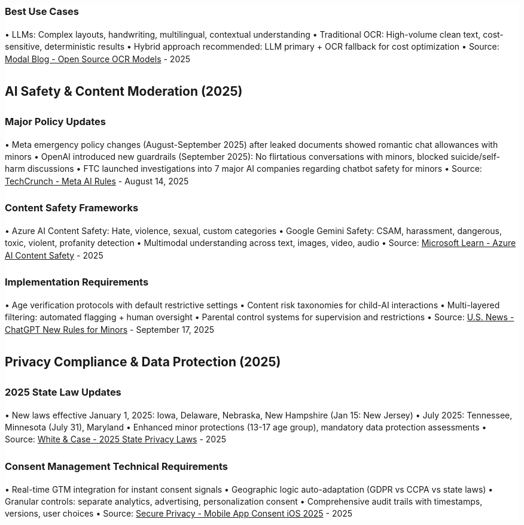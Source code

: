 ### Best Use Cases
• LLMs: Complex layouts, handwriting, multilingual, contextual understanding
• Traditional OCR: High-volume clean text, cost-sensitive, deterministic results
• Hybrid approach recommended: LLM primary + OCR fallback for cost optimization
• Source: [Modal Blog - Open Source OCR Models](https://modal.com/blog/8-top-open-source-ocr-models-compared) - 2025

## AI Safety & Content Moderation (2025)

### Major Policy Updates
• Meta emergency policy changes (August-September 2025) after leaked documents showed romantic chat allowances with minors
• OpenAI introduced new guardrails (September 2025): No flirtatious conversations with minors, blocked suicide/self-harm discussions
• FTC launched investigations into 7 major AI companies regarding chatbot safety for minors
• Source: [TechCrunch - Meta AI Rules](https://techcrunch.com/2025/08/14/leaked-meta-ai-rules-show-chatbots-were-allowed-to-have-romantic-chats-with-kids/) - August 14, 2025

### Content Safety Frameworks
• Azure AI Content Safety: Hate, violence, sexual, custom categories
• Google Gemini Safety: CSAM, harassment, dangerous, toxic, violent, profanity detection
• Multimodal understanding across text, images, video, audio
• Source: [Microsoft Learn - Azure AI Content Safety](https://learn.microsoft.com/en-us/azure/ai-foundry/ai-services/content-safety-overview) - 2025

### Implementation Requirements
• Age verification protocols with default restrictive settings
• Content risk taxonomies for child-AI interactions
• Multi-layered filtering: automated flagging + human oversight
• Parental control systems for supervision and restrictions
• Source: [U.S. News - ChatGPT New Rules for Minors](https://www.usnews.com/news/u-s-news-decision-points/articles/2025-09-17/no-flirting-or-talk-of-suicide-chatgpt-gets-new-rules-for-minors) - September 17, 2025

## Privacy Compliance & Data Protection (2025)

### 2025 State Law Updates
• New laws effective January 1, 2025: Iowa, Delaware, Nebraska, New Hampshire (Jan 15: New Jersey)
• July 2025: Tennessee, Minnesota (July 31), Maryland
• Enhanced minor protections (13-17 age group), mandatory data protection assessments
• Source: [White & Case - 2025 State Privacy Laws](https://www.whitecase.com/insight-alert/2025-state-privacy-laws-what-businesses-need-know-compliance) - 2025

### Consent Management Technical Requirements
• Real-time GTM integration for instant consent signals
• Geographic logic auto-adaptation (GDPR vs CCPA vs state laws)
• Granular controls: separate analytics, advertising, personalization consent
• Comprehensive audit trails with timestamps, versions, user choices
• Source: [Secure Privacy - Mobile App Consent iOS 2025](https://secureprivacy.ai/blog/mobile-app-consent-ios-2025) - 2025
